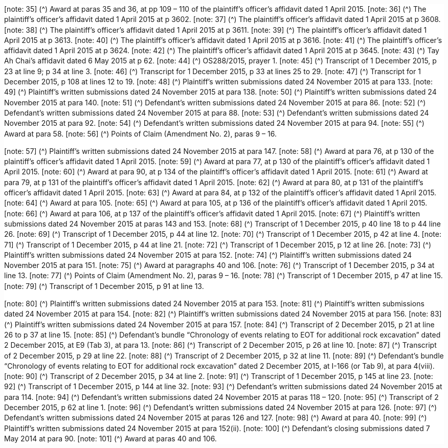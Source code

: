 
[note: 35] (^) Award at paras 35 and 36, at pp 109 – 110 of the plaintiff’s officer’s affidavit dated 1 April 2015. [note: 36] (^) The plaintiff’s officer’s affidavit dated 1 April 2015 at p 3602. [note: 37] (^) The plaintiff’s officer’s affidavit dated 1 April 2015 at p 3608. [note: 38] (^) The plaintiff’s officer’s affidavit dated 1 April 2015 at p 3611. [note: 39] (^) The plaintiff’s officer’s affidavit dated 1 April 2015 at p 3613. [note: 40] (^) The plaintiff’s officer’s affidavit dated 1 April 2015 at p 3616. [note: 41] (^) The plaintiff’s officer’s affidavit dated 1 April 2015 at p 3624. [note: 42] (^) The plaintiff’s officer’s affidavit dated 1 April 2015 at p 3645. [note: 43] (^) Tay Ah Chai’s affidavit dated 6 May 2015 at p 62. [note: 44] (^) OS288/2015, prayer 1. [note: 45] (^) Transcript of 1 December 2015, p 23 at line 9; p 34 at line 3. [note: 46] (^) Transcript for 1 December 2015, p 33 at lines 25 to 29. [note: 47] (^) Transcript for 1 December 2015, p 108 at lines 12 to 19. [note: 48] (^) Plaintiff’s written submissions dated 24 November 2015 at para 133. [note: 49] (^) Plaintiff’s written submissions dated 24 November 2015 at para 138. [note: 50] (^) Plaintiff’s written submissions dated 24 November 2015 at para 140. [note: 51] (^) Defendant’s written submissions dated 24 November 2015 at para 86. [note: 52] (^) Defendant’s written submissions dated 24 November 2015 at para 88. [note: 53] (^) Defendant’s written submissions dated 24 November 2015 at para 92. [note: 54] (^) Defendant’s written submissions dated 24 November 2015 at para 94. [note: 55] (^) Award at para 58. [note: 56] (^) Points of Claim (Amendment No. 2), paras 9 – 16. 


[note: 57] (^) Plaintiff’s written submissions dated 24 November 2015 at para 147. [note: 58] (^) Award at para 76, at p 130 of the plaintiff’s officer’s affidavit dated 1 April 2015. [note: 59] (^) Award at para 77, at p 130 of the plaintiff’s officer’s affidavit dated 1 April 2015. [note: 60] (^) Award at para 90, at p 134 of the plaintiff’s officer’s affidavit dated 1 April 2015. [note: 61] (^) Award at para 79, at p 131 of the plaintiff’s officer’s affidavit dated 1 April 2015. [note: 62] (^) Award at para 80, at p 131 of the plaintiff’s officer’s affidavit dated 1 April 2015. [note: 63] (^) Award at para 84, at p 132 of the plaintiff’s officer’s affidavit dated 1 April 2015. [note: 64] (^) Award at para 105. [note: 65] (^) Award at para 105, at p 136 of the plaintiff’s officer’s affidavit dated 1 April 2015. [note: 66] (^) Award at para 106, at p 137 of the plaintiff’s officer’s affidavit dated 1 April 2015. [note: 67] (^) Plaintiff’s written submissions dated 24 November 2015 at paras 143 and 153. [note: 68] (^) Transcript of 1 December 2015, p 40 line 18 to p 44 line 26. [note: 69] (^) Transcript of 1 December 2015, p 44 at line 12. [note: 70] (^) Transcript of 1 December 2015, p 42 at line 4. [note: 71] (^) Transcript of 1 December 2015, p 44 at line 21. [note: 72] (^) Transcript of 1 December 2015, p 12 at line 26. [note: 73] (^) Plaintiff’s written submissions dated 24 November 2015 at para 152. [note: 74] (^) Plaintiff’s written submissions dated 24 November 2015 at para 151. [note: 75] (^) Award at paragraphs 40 and 106. [note: 76] (^) Transcript of 1 December 2015, p 34 at line 13. [note: 77] (^) Points of Claim (Amendment No. 2), paras 9 – 16. [note: 78] (^) Transcript of 1 December 2015, p 47 at line 15. [note: 79] (^) Transcript of 1 December 2015, p 91 at line 13. 


[note: 80] (^) Plaintiff’s written submissions dated 24 November 2015 at para 153. [note: 81] (^) Plaintiff’s written submissions dated 24 November 2015 at para 154. [note: 82] (^) Plaintiff’s written submissions dated 24 November 2015 at para 156. [note: 83] (^) Plaintiff’s written submissions dated 24 November 2015 at para 157. [note: 84] (^) Transcript of 2 December 2015, p 21 at line 26 to p 37 at line 15. [note: 85] (^) Defendant’s bundle “Chronology of events relating to EOT for additional rock excavation” dated 2 December 2015, at E9 (Tab 3), at para 13. [note: 86] (^) Transcript of 2 December 2015, p 26 at line 10. [note: 87] (^) Transcript of 2 December 2015, p 29 at line 22. [note: 88] (^) Transcript of 2 December 2015, p 32 at line 11. [note: 89] (^) Defendant’s bundle “Chronology of events relating to EOT for additional rock excavation” dated 2 December 2015, at I-166 (or Tab 9), at para 4(viii). [note: 90] (^) Transcript of 2 December 2015, p 34 at line 2. [note: 91] (^) Transcript of 1 December 2015, p 145 at line 23. [note: 92] (^) Transcript of 1 December 2015, p 144 at line 32. [note: 93] (^) Defendant’s written submissions dated 24 November 2015 at para 114. [note: 94] (^) Defendant’s written submissions dated 24 November 2015 at paras 118 – 120. [note: 95] (^) Transcript of 2 December 2015, p 62 at line 1. [note: 96] (^) Defendant’s written submissions dated 24 November 2015 at para 126. [note: 97] (^) Defendant’s written submissions dated 24 November 2015 at paras 126 and 127. [note: 98] (^) Award at para 40. [note: 99] (^) Plaintiff’s written submissions dated 24 November 2015 at para 152(ii). [note: 100] (^) Defendant’s closing submissions dated 7 May 2014 at para 90. [note: 101] (^) Award at paras 40 and 106. 
